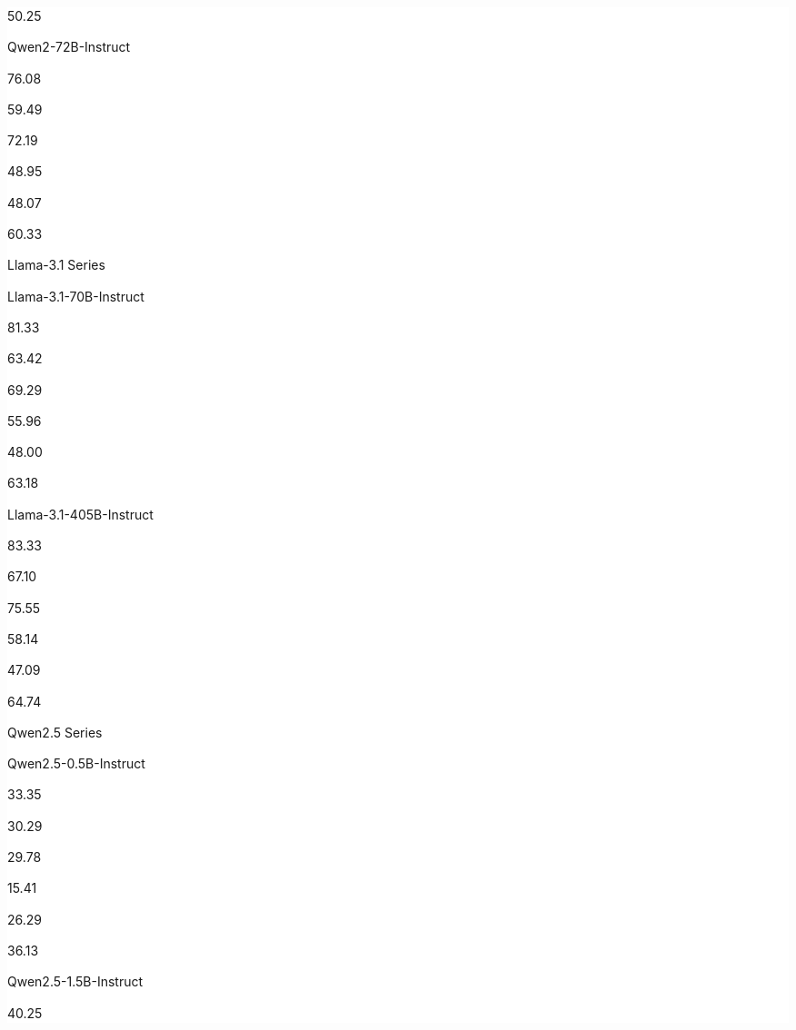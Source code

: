 50.25

Qwen2-72B-Instruct

76.08

59.49

72.19

48.95

48.07

60.33

Llama-3.1 Series

Llama-3.1-70B-Instruct

81.33

63.42

69.29

55.96

48.00

63.18

Llama-3.1-405B-Instruct

83.33

67.10

75.55

58.14

47.09

64.74

Qwen2.5 Series

Qwen2.5-0.5B-Instruct

33.35

30.29

29.78

15.41

26.29

36.13

Qwen2.5-1.5B-Instruct

40.25
